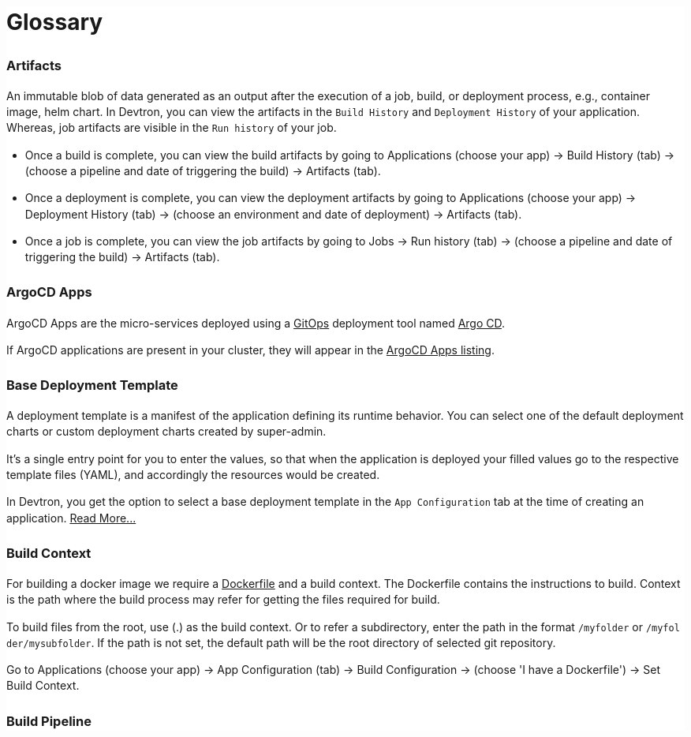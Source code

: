 # Glossary

### Artifacts

An immutable blob of data generated as an output after the execution of a job, build, or deployment process, e.g., container image, helm chart. In Devtron, you can view the artifacts in the `Build History` and `Deployment History` of your application. Whereas, job artifacts are visible in the `Run history` of your job.

* Once a build is complete, you can view the build artifacts by going to Applications (choose your app) → Build History (tab) → (choose a pipeline and date of triggering the build) → Artifacts (tab).

* Once a deployment is complete, you can view the deployment artifacts by going to Applications (choose your app) → Deployment History (tab) → (choose an environment and date of deployment) → Artifacts (tab).

* Once a job is complete, you can view the job artifacts by going to Jobs → Run history (tab) → (choose a pipeline and date of triggering the build) → Artifacts (tab).

### ArgoCD Apps

ArgoCD Apps are the micro-services deployed using a [GitOps](#gitops) deployment tool named [Argo CD](https://argo-cd.readthedocs.io/en/stable/). 

If ArgoCD applications are present in your cluster, they will appear in the [ArgoCD Apps listing](../user-guide/applications.md#enabling-argocd-app-listing). 

### Base Deployment Template

A deployment template is a manifest of the application defining its runtime behavior. You can select one of the default deployment charts or custom deployment charts created by super-admin.

It’s a single entry point for you to enter the values, so that when the application is deployed your filled values go to the respective template files (YAML), and accordingly the resources would be created. 

In Devtron, you get the option to select a base deployment template in the `App Configuration` tab at the time of creating an application. [Read More...](../user-guide/creating-application/deployment-template.md)

### Build Context

For building a docker image we require a [Dockerfile](#dockerfile) and a build context. The Dockerfile contains the instructions to build. Context is the path where the build process may refer for getting the files required for build. 

To build files from the root, use (.) as the build context. Or to refer a subdirectory, enter the path in the format `/myfolder` or `/myfolder/mysubfolder`. If the path is not set, the default path will be the root directory of selected git repository.

Go to Applications (choose your app) → App Configuration (tab) → Build Configuration → (choose 'I have a Dockerfile') → Set Build Context.

### Build Pipeline
